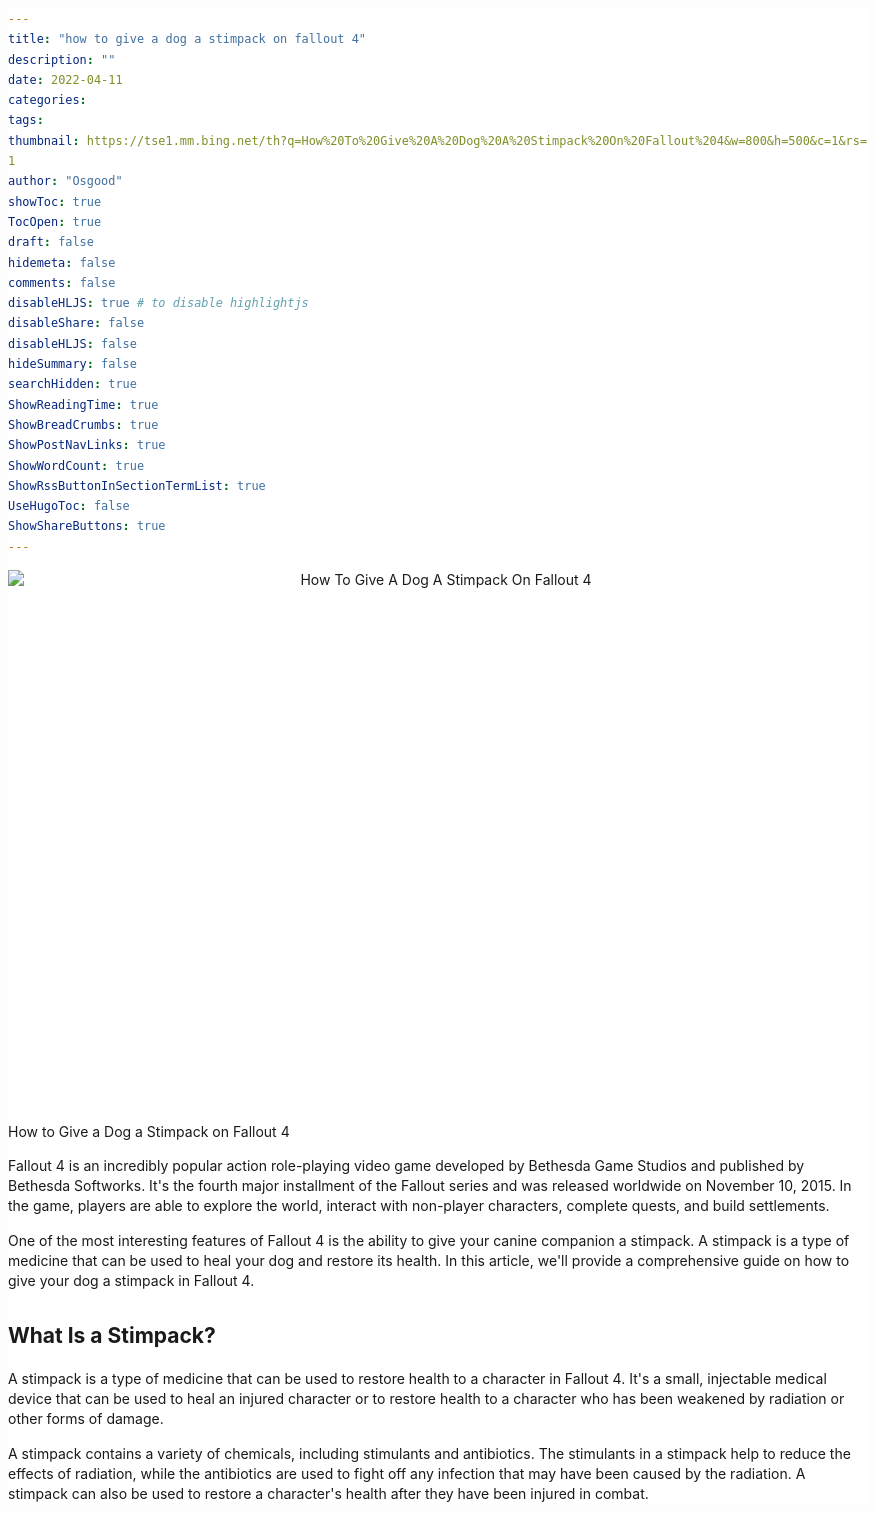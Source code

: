 ```yaml
---
title: "how to give a dog a stimpack on fallout 4"
description: ""
date: 2022-04-11
categories: 
tags: 
thumbnail: https://tse1.mm.bing.net/th?q=How%20To%20Give%20A%20Dog%20A%20Stimpack%20On%20Fallout%204&w=800&h=500&c=1&rs=1
author: "Osgood"
showToc: true
TocOpen: true
draft: false
hidemeta: false
comments: false
disableHLJS: true # to disable highlightjs
disableShare: false
disableHLJS: false
hideSummary: false
searchHidden: true
ShowReadingTime: true
ShowBreadCrumbs: true
ShowPostNavLinks: true
ShowWordCount: true
ShowRssButtonInSectionTermList: true
UseHugoToc: false
ShowShareButtons: true
---
```


<center>
	<img src="https://tse1.mm.bing.net/th?q=How%20To%20Give%20A%20Dog%20A%20Stimpack%20On%20Fallout%204&w=800&h=500&c=1&rs=1" alt="How To Give A Dog A Stimpack On Fallout 4" width="800" height="500" style="display: block; width: 100%; height: auto">
</center>

How to Give a Dog a Stimpack on Fallout 4

Fallout 4 is an incredibly popular action role-playing video game developed by Bethesda Game Studios and published by Bethesda Softworks. It's the fourth major installment of the Fallout series and was released worldwide on November 10, 2015. In the game, players are able to explore the world, interact with non-player characters, complete quests, and build settlements.

One of the most interesting features of Fallout 4 is the ability to give your canine companion a stimpack. A stimpack is a type of medicine that can be used to heal your dog and restore its health. In this article, we'll provide a comprehensive guide on how to give your dog a stimpack in Fallout 4.

<h2>What Is a Stimpack?</h2>

A stimpack is a type of medicine that can be used to restore health to a character in Fallout 4. It's a small, injectable medical device that can be used to heal an injured character or to restore health to a character who has been weakened by radiation or other forms of damage. 

A stimpack contains a variety of chemicals, including stimulants and antibiotics. The stimulants in a stimpack help to reduce the effects of radiation, while the antibiotics are used to fight off any infection that may have been caused by the radiation. A stimpack can also be used to restore a character's health after they have been injured in combat.

